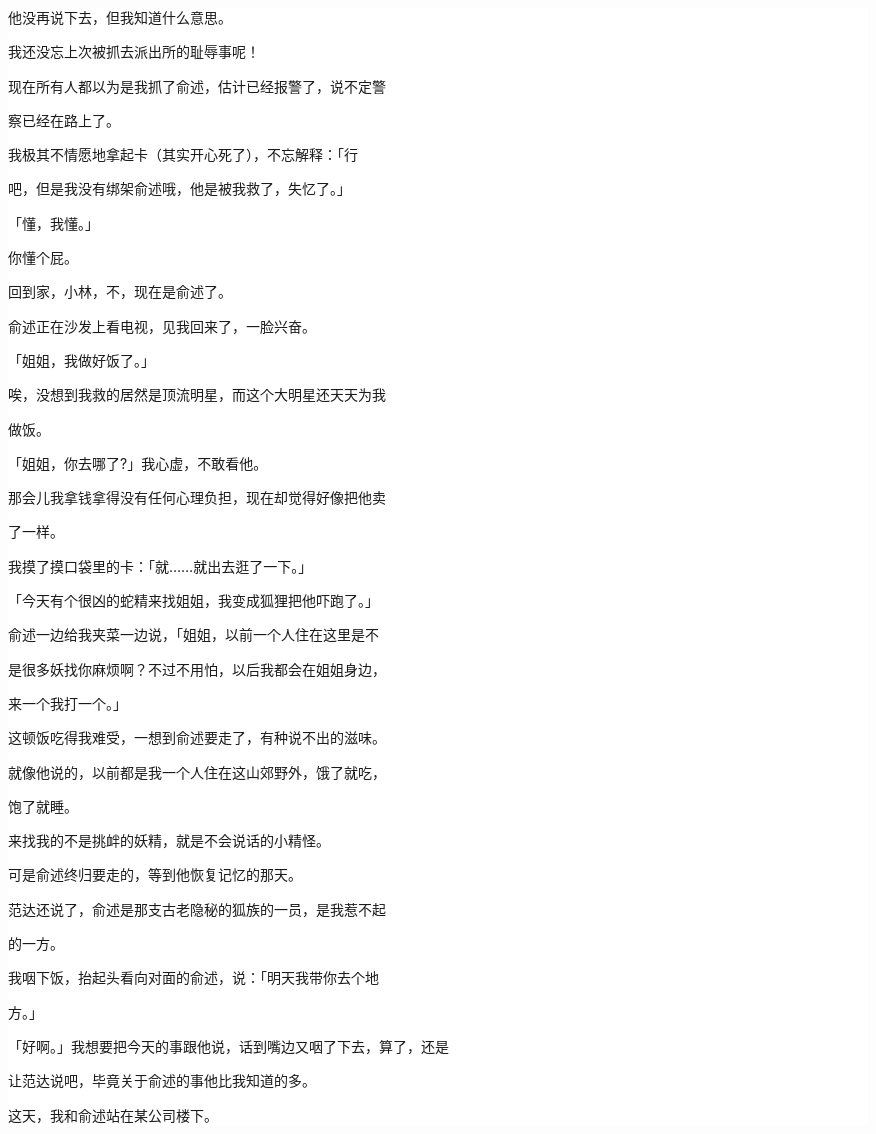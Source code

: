 他没再说下去，但我知道什么意思。

我还没忘上次被抓去派出所的耻辱事呢！

现在所有人都以为是我抓了俞述，估计已经报警了，说不定警

察已经在路上了。

我极其不情愿地拿起卡（其实开心死了），不忘解释：「行

吧，但是我没有绑架俞述哦，他是被我救了，失忆了。」

「懂，我懂。」

你懂个屁。

回到家，小林，不，现在是俞述了。

俞述正在沙发上看电视，见我回来了，一脸兴奋。

「姐姐，我做好饭了。」

唉，没想到我救的居然是顶流明星，而这个大明星还天天为我

做饭。

「姐姐，你去哪了?」我心虚，不敢看他。

那会儿我拿钱拿得没有任何心理负担，现在却觉得好像把他卖

了一样。

我摸了摸口袋里的卡：「就……就出去逛了一下。」

「今天有个很凶的蛇精来找姐姐，我变成狐狸把他吓跑了。」

俞述一边给我夹菜一边说，「姐姐，以前一个人住在这里是不

是很多妖找你麻烦啊？不过不用怕，以后我都会在姐姐身边，

来一个我打一个。」

这顿饭吃得我难受，一想到俞述要走了，有种说不出的滋味。

就像他说的，以前都是我一个人住在这山郊野外，饿了就吃，

饱了就睡。

来找我的不是挑衅的妖精，就是不会说话的小精怪。

可是俞述终归要走的，等到他恢复记忆的那天。

范达还说了，俞述是那支古老隐秘的狐族的一员，是我惹不起

的一方。

我咽下饭，抬起头看向对面的俞述，说：「明天我带你去个地

方。」

「好啊。」我想要把今天的事跟他说，话到嘴边又咽了下去，算了，还是

让范达说吧，毕竟关于俞述的事他比我知道的多。

这天，我和俞述站在某公司楼下。
